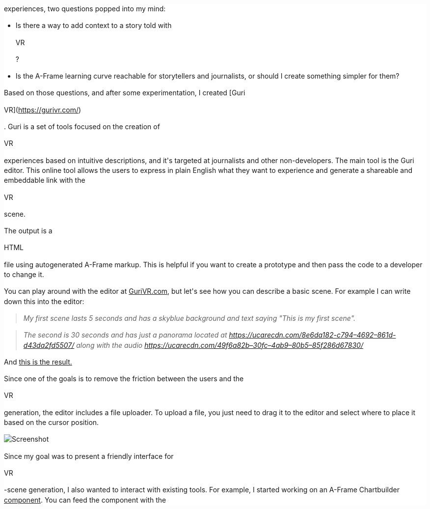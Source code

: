  experiences, two questions popped into my mind:

- Is there a way to add context to a story told with 

  <span class="caps">VR</span>

  ?

- Is the A-Frame learning curve reachable for storytellers and journalists, or should I create something simpler for them?

Based on those questions, and after some experimentation, I created [Guri 

<span class="caps">VR</span>](https://gurivr.com/)

. Guri is a set of tools focused on the creation of 

<span class="caps">VR</span>

 experiences based on intuitive descriptions, and it's targeted at journalists and other non-developers. The main tool is the Guri editor. This online tool allows the users to express in plain English what they want to experience and generate a shareable and embeddable link with the 

<span class="caps">VR</span>

 scene.

The output is a 

<span class="caps">HTML</span>

 file using autogenerated A-Frame markup. This is helpful if you want to create a prototype and then pass the code to a developer to change it.

You can play around with the editor at [GuriVR.com](https://gurivr.com/), but let's see how you can describe a basic scene. For example I can write down this into the editor:

> _My first scene lasts 5 seconds and has a skyblue background and text saying "This is my first scene"._

> _The second is 30 seconds and has just a panorama located at <https://ucarecdn.com/8e6da182-c794–4692–861d-d43da2fd5507/> along with the audio <https://ucarecdn.com/49f6a82b–30fc–4ab9–80b5–85f286d67830/>_

And [this is the result.](https://s3.amazonaws.com/gurivr/s/a5ed8c57de2f728042179af3.html)

Since one of the goals is to remove the friction between the users and the 

<span class="caps">VR</span>

 generation, the editor includes a file uploader. To upload a file, you just need to drag it to the editor and select where to place it based on the cursor position.

![Screenshot](https://source.opennews.org/media/img/uploads/article_images/071916gurivrdemo.gif)

Since my goal was to present a friendly interface for 

<span class="caps">VR</span>

-scene generation, I also wanted to interact with existing tools. For example, I started working on an A-Frame Chartbuilder [component](https://impronunciable.github.io/aframe-chartbuilder-component/basic/). You can feed the component with the 
